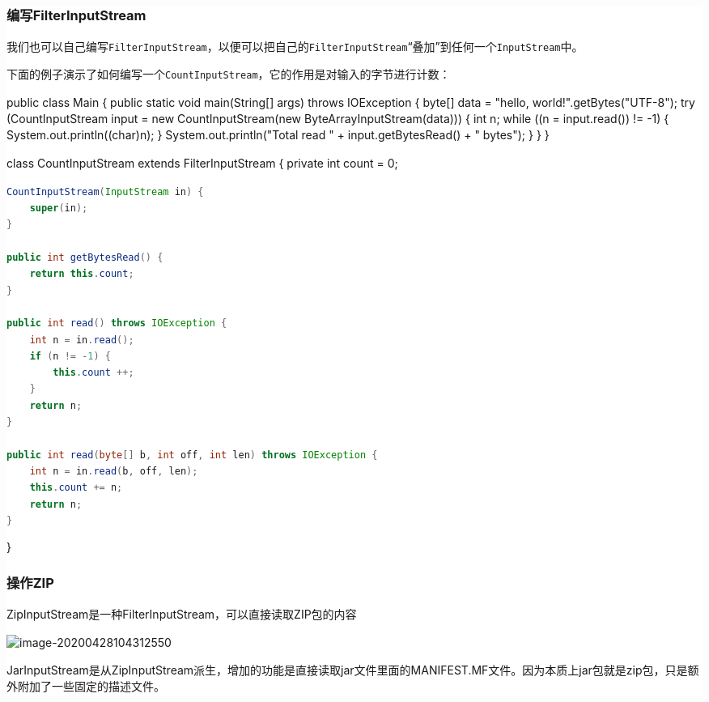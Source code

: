 ### 编写FilterInputStream

我们也可以自己编写`FilterInputStream`，以便可以把自己的`FilterInputStream`“叠加”到任何一个`InputStream`中。

下面的例子演示了如何编写一个`CountInputStream`，它的作用是对输入的字节进行计数：

public class Main {
    public static void main(String[] args) throws IOException {
        byte[] data = "hello, world!".getBytes("UTF-8");
        try (CountInputStream input = new CountInputStream(new ByteArrayInputStream(data))) {
            int n;
            while ((n = input.read()) != -1) {
                System.out.println((char)n);
            }
            System.out.println("Total read " + input.getBytesRead() + " bytes");
        }
    }
}

class CountInputStream extends FilterInputStream {
    private int count = 0;

```java
CountInputStream(InputStream in) {
    super(in);
}

public int getBytesRead() {
    return this.count;
}

public int read() throws IOException {
    int n = in.read();
    if (n != -1) {
        this.count ++;
    }
    return n;
}

public int read(byte[] b, int off, int len) throws IOException {
    int n = in.read(b, off, len);
    this.count += n;
    return n;
}
```
}

### 操作ZIP

ZipInputStream是一种FilterInputStream，可以直接读取ZIP包的内容

![image-20200428104312550](E:\homework\Markdown\img\image-20200428104312550.png)

JarInputStream是从ZipInputStream派生，增加的功能是直接读取jar文件里面的MANIFEST.MF文件。因为本质上jar包就是zip包，只是额外附加了一些固定的描述文件。
